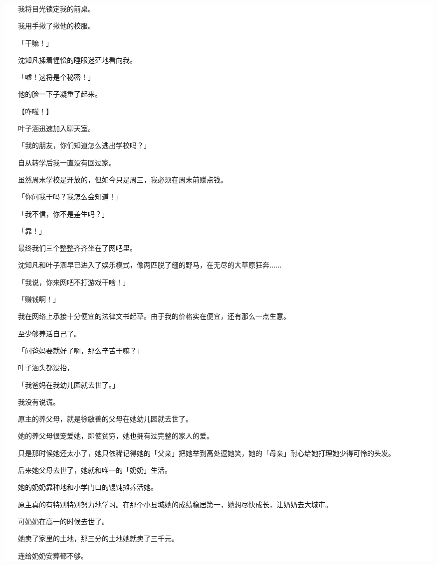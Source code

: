 &emsp;&emsp;我将目光锁定我的前桌。  
  
&emsp;&emsp;我用手揪了揪他的校服。  
  
&emsp;&emsp;「干嘛！」  
  
&emsp;&emsp;沈知凡揉着惺忪的睡眼迷茫地看向我。  
  
&emsp;&emsp;「嘘！这将是个秘密！」  
  
&emsp;&emsp;他的脸一下子凝重了起来。  
  
&emsp;&emsp;【咋啦！】  
  
&emsp;&emsp;叶子涵迅速加入聊天室。  
  
&emsp;&emsp;「我的朋友，你们知道怎么逃出学校吗？」  
  
&emsp;&emsp;自从转学后我一直没有回过家。  
  
&emsp;&emsp;虽然周末学校是开放的，但如今只是周三，我必须在周末前赚点钱。  
  
&emsp;&emsp;「你问我干吗？我怎么会知道！」  
  
&emsp;&emsp;「我不信，你不是差生吗？」  
  
&emsp;&emsp;「靠！」  
  
&emsp;&emsp;最终我们三个整整齐齐坐在了网吧里。  
  
&emsp;&emsp;沈知凡和叶子涵早已进入了娱乐模式，像两匹脱了缰的野马，在无尽的大草原狂奔……  
  
&emsp;&emsp;「我说，你来网吧不打游戏干啥！」  
  
&emsp;&emsp;「赚钱啊！」  
  
&emsp;&emsp;我在网络上承接十分便宜的法律文书起草。由于我的价格实在便宜，还有那么一点生意。  
  
&emsp;&emsp;至少够养活自己了。  
  
&emsp;&emsp;「问爸妈要就好了啊，那么辛苦干嘛？」  
  
&emsp;&emsp;叶子涵头都没抬，  
  
&emsp;&emsp;「我爸妈在我幼儿园就去世了。」  
  
&emsp;&emsp;我没有说谎。  
  
&emsp;&emsp;原主的养父母，就是徐敏善的父母在她幼儿园就去世了。  
  
&emsp;&emsp;她的养父母很宠爱她，即使贫穷，她也拥有过完整的家人的爱。  
  
&emsp;&emsp;只是那时候她还太小了，她只依稀记得她的「父亲」把她举到高处逗她笑，她的「母亲」耐心给她打理她少得可怜的头发。  
  
&emsp;&emsp;后来她父母去世了，她就和唯一的「奶奶」生活。  
  
&emsp;&emsp;她的奶奶靠种地和小学门口的馄饨摊养活她。  
  
&emsp;&emsp;原主真的有特别特别努力地学习。在那个小县城她的成绩稳居第一，她想尽快成长，让奶奶去大城市。  
  
&emsp;&emsp;可奶奶在高一的时候去世了。  
  
&emsp;&emsp;她卖了家里的土地，那三分的土地她就卖了三千元。  
  
&emsp;&emsp;连给奶奶安葬都不够。  
  